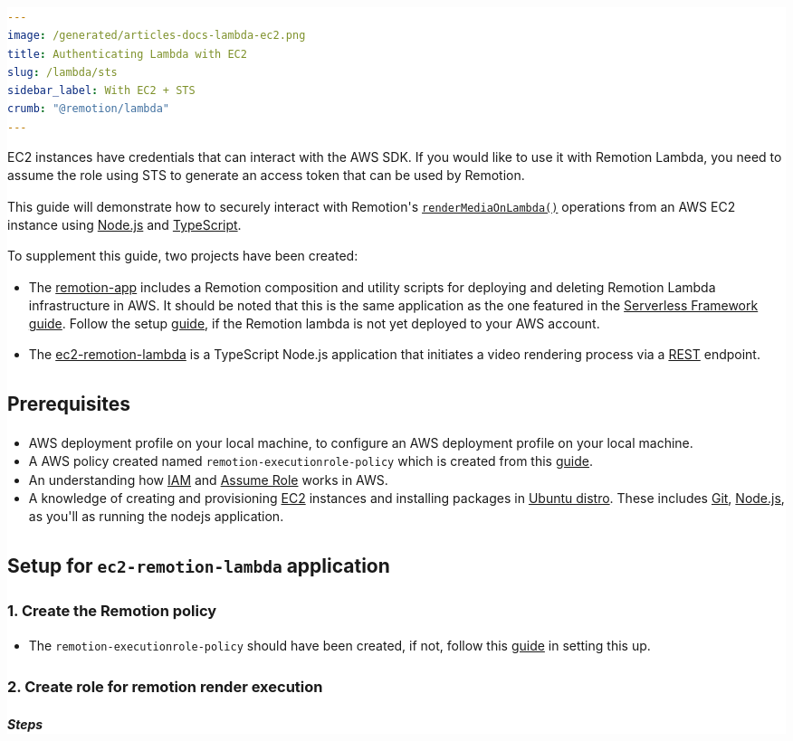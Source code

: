 ```yaml
---
image: /generated/articles-docs-lambda-ec2.png
title: Authenticating Lambda with EC2
slug: /lambda/sts
sidebar_label: With EC2 + STS
crumb: "@remotion/lambda"
---
```


EC2 instances have credentials that can interact with the AWS SDK. If you would like to use it with Remotion Lambda, you need to assume the role using STS to generate an access token that can be used by Remotion.

This guide will demonstrate how to securely interact with Remotion's [`renderMediaOnLambda()`](/docs/lambda/rendermediaonlambda) operations from an AWS EC2 instance using [Node.js](https://nodejs.org/) and [TypeScript](https://www.typescriptlang.org/).

To supplement this guide, two projects have been created:

- The [remotion-app](https://github.com/alexfernandez803/remotion-serverless/tree/main/remotion-app) includes a Remotion composition and utility scripts for deploying and deleting Remotion Lambda infrastructure in AWS. It should be noted that this is the same application as the one featured in the [Serverless Framework guide](/docs/lambda/serverless-framework-integration). Follow the setup [guide](/docs/lambda/serverless-framework-integration#remotion-app), if the Remotion lambda is not yet deployed to your AWS account.

- The [ec2-remotion-lambda](https://github.com/alexfernandez803/remotion-serverless/tree/main/ec2-remotion-lambda) is a TypeScript Node.js application that initiates a video rendering process via a [REST](https://en.wikipedia.org/wiki/Representational_state_transfer) endpoint.

## Prerequisites

- AWS deployment profile on your local machine, to configure an AWS deployment profile on your local machine.
- A AWS policy created named `remotion-executionrole-policy` which is created from this [guide](/docs/lambda/without-iam/#1-create-role-policy).
- An understanding how [IAM](https://docs.aws.amazon.com/iam/index.html) and [Assume Role](https://docs.aws.amazon.com/IAM/latest/UserGuide/example_sts_AssumeRole_section.html) works in AWS.
- A knowledge of creating and provisioning [EC2](https://aws.amazon.com/ec2/) instances and installing packages in [Ubuntu distro](https://ubuntu.com/). These includes [Git](https://git-scm.com/), [Node.js](https://nodejs.org/en), as you'll as running the nodejs application.

## Setup for `ec2-remotion-lambda` application

### 1. Create the Remotion policy

- The `remotion-executionrole-policy` should have been created, if not, follow this [guide](/docs/lambda/without-iam/#1-create-role-policy) in setting this up.

### 2. Create role for remotion render execution

##### Steps
